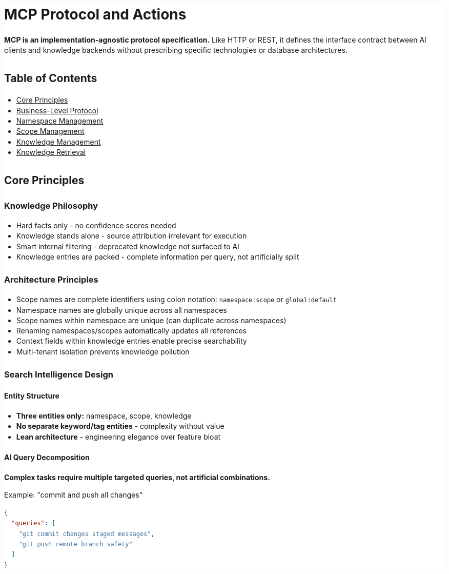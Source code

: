 # MCP Protocol and Actions

**MCP is an implementation-agnostic protocol specification.** Like HTTP or REST, it defines the interface contract between AI clients and knowledge backends without prescribing specific technologies or database architectures.

## Table of Contents
- [Core Principles](#core-principles)
- [Business-Level Protocol](#business-level-protocol)
- [Namespace Management](#namespace-management)
- [Scope Management](#scope-management)
- [Knowledge Management](#knowledge-management)
- [Knowledge Retrieval](#knowledge-retrieval)

## Core Principles

### Knowledge Philosophy
- Hard facts only - no confidence scores needed
- Knowledge stands alone - source attribution irrelevant for execution  
- Smart internal filtering - deprecated knowledge not surfaced to AI
- Knowledge entries are packed - complete information per query, not artificially split

### Architecture Principles
- Scope names are complete identifiers using colon notation: `namespace:scope` or `global:default`
- Namespace names are globally unique across all namespaces
- Scope names within namespace are unique (can duplicate across namespaces)
- Renaming namespaces/scopes automatically updates all references
- Context fields within knowledge entries enable precise searchability
- Multi-tenant isolation prevents knowledge pollution

### Search Intelligence Design

#### Entity Structure
- **Three entities only:** namespace, scope, knowledge
- **No separate keyword/tag entities** - complexity without value
- **Lean architecture** - engineering elegance over feature bloat

#### AI Query Decomposition
**Complex tasks require multiple targeted queries, not artificial combinations.**

Example: "commit and push all changes"
```json
{
  "queries": [
    "git commit changes staged messages",
    "git push remote branch safety"
  ]
}
```
